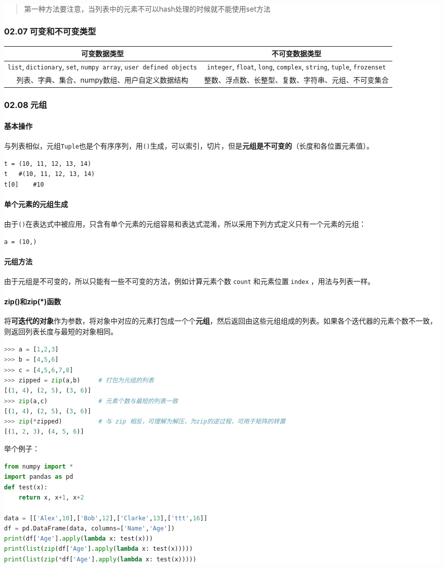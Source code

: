 > 第一种方法要注意，当列表中的元素不可以hash处理的时候就不能使用set方法



### 02.07 可变和不可变类型

|                         可变数据类型                         |                        不可变数据类型                        |
| :----------------------------------------------------------: | :----------------------------------------------------------: |
| `list`, `dictionary`, `set`, `numpy array`, `user defined objects` | `integer`, `float`, `long`, `complex`, `string`, `tuple`, `frozenset` |
|       列表、字典、集合、numpy数组、用户自定义数据结构        |     整数、浮点数、长整型、复数、字符串、元组、不可变集合     |

### 02.08 元组

#### 基本操作

与列表相似，元组`Tuple`也是个有序序列，用`()`生成，可以索引，切片，但是**元组是不可变的**（长度和各位置元素值）。

```
t = (10, 11, 12, 13, 14)
t	#(10, 11, 12, 13, 14)
t[0]	#10
```

#### 单个元素的元组生成

由于`()`在表达式中被应用，只含有单个元素的元组容易和表达式混淆，所以采用下列方式定义只有一个元素的元组：

```
a = (10,)
```

#### 元组方法

由于元组是不可变的，所以只能有一些不可变的方法，例如计算元素个数 `count` 和元素位置 `index` ，用法与列表一样。

#### zip()和zip(*)函数

将**可迭代的对象**作为参数，将对象中对应的元素打包成一个个**元组**，然后返回由这些元组组成的列表。如果各个迭代器的元素个数不一致，则返回列表长度与最短的对象相同。

```python
>>> a = [1,2,3]
>>> b = [4,5,6]
>>> c = [4,5,6,7,8]
>>> zipped = zip(a,b)     # 打包为元组的列表
[(1, 4), (2, 5), (3, 6)]
>>> zip(a,c)              # 元素个数与最短的列表一致
[(1, 4), (2, 5), (3, 6)]
>>> zip(*zipped)          # 与 zip 相反，可理解为解压，为zip的逆过程，可用于矩阵的转置
[(1, 2, 3), (4, 5, 6)]
```

举个例子：

```python
from numpy import *
import pandas as pd
def test(x):
    return x, x+1, x+2

data = [['Alex',10],['Bob',12],['Clarke',13],['ttt',16]]
df = pd.DataFrame(data, columns=['Name','Age'])
print(df['Age'].apply(lambda x: test(x)))
print(list(zip(df['Age'].apply(lambda x: test(x)))))
print(list(zip(*df['Age'].apply(lambda x: test(x)))))
```
